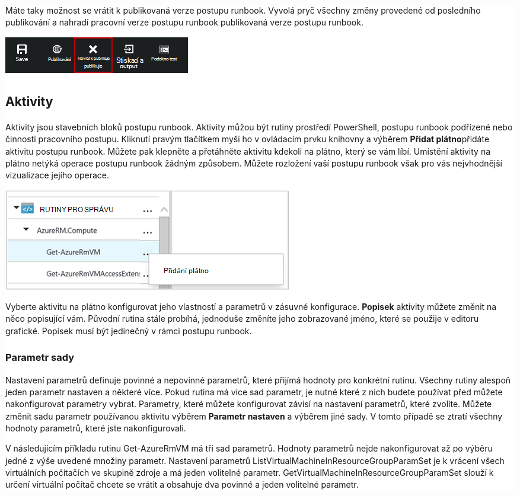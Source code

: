 Máte taky možnost se vrátit k publikovaná verze postupu runbook.  Vyvolá pryč všechny změny provedené od posledního publikování a nahradí pracovní verze postupu runbook publikovaná verze postupu runbook.

![Vrátit publikované tlačítku](media/automation-graphical-authoring-intro/runbook-edit-revert-published.png)


## <a name="activities"></a>Aktivity

Aktivity jsou stavebních bloků postupu runbook.  Aktivity můžou být rutiny prostředí PowerShell, postupu runbook podřízené nebo činnosti pracovního postupu.  Kliknutí pravým tlačítkem myši ho v ovládacím prvku knihovny a výběrem **Přidat plátno**přidáte aktivitu postupu runbook.  Můžete pak klepněte a přetáhněte aktivitu kdekoli na plátno, který se vám líbí.  Umístění aktivity na plátno netýká operace postupu runbook žádným způsobem.  Můžete rozložení vaší postupu runbook však pro vás nejvhodnější vizualizace jejího operace. 

![Přidání plátno](media/automation-graphical-authoring-intro/add-to-canvas-revised20165.png)

Vyberte aktivitu na plátno konfigurovat jeho vlastností a parametrů v zásuvné konfigurace.  **Popisek** aktivity můžete změnit na něco popisující vám.  Původní rutina stále probíhá, jednoduše změníte jeho zobrazované jméno, které se použije v editoru grafické.  Popisek musí být jedinečný v rámci postupu runbook. 

### <a name="parameter-sets"></a>Parametr sady

Nastavení parametrů definuje povinné a nepovinné parametrů, které přijímá hodnoty pro konkrétní rutinu.  Všechny rutiny alespoň jeden parametr nastaven a některé více.  Pokud rutina má více sad parametr, je nutné které z nich budete používat před můžete nakonfigurovat parametry vybrat.  Parametry, které můžete konfigurovat závisí na nastavení parametrů, které zvolíte.  Můžete změnit sadu parametr používanou aktivitu výběrem **Parametr nastaven** a výběrem jiné sady.  V tomto případě se ztratí všechny hodnoty parametrů, které jste nakonfigurovali.

V následujícím příkladu rutinu Get-AzureRmVM má tři sad parametrů.  Hodnoty parametrů nejde nakonfigurovat až po výběru jedné z výše uvedené množiny parametr.  Nastavení parametrů ListVirtualMachineInResourceGroupParamSet je k vrácení všech virtuálních počítačích ve skupině zdroje a má jeden volitelné parametr.  GetVirtualMachineInResourceGroupParamSet slouží k určení virtuální počítač chcete se vrátit a obsahuje dva povinné a jeden volitelné parametr.
